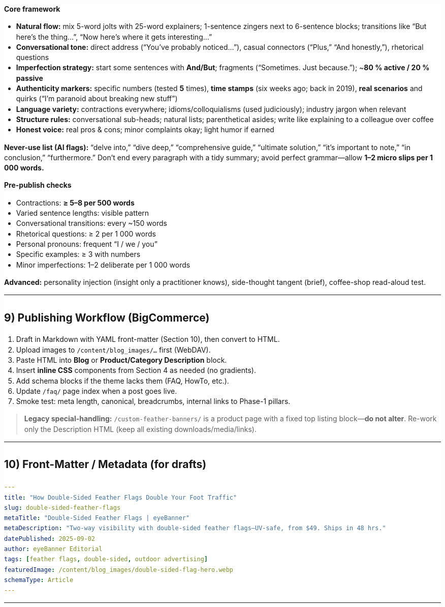 **Core framework**
- **Natural flow:** mix 5-word jolts with 25-word explainers; 1-sentence zingers next to 6-sentence blocks; transitions like “But here’s the thing…”, “Now here’s where it gets interesting…”
- **Conversational tone:** direct address (“You’ve probably noticed…”), casual connectors (“Plus,” “And honestly,”), rhetorical questions
- **Imperfection strategy:** start some sentences with **And/But**; fragments (“Sometimes. Just because.”); ~**80 % active / 20 % passive**
- **Authenticity markers:** specific numbers (tested **5** times), **time stamps** (six weeks ago; back in 2019), **real scenarios** and quirks (“I’m paranoid about breaking new stuff”)
- **Language variety:** contractions everywhere; idioms/colloquialisms (used judiciously); industry jargon when relevant
- **Structure rules:** conversational sub-heads; natural lists; parenthetical asides; write like explaining to a colleague over coffee
- **Honest voice:** real pros & cons; minor complaints okay; light humor if earned

**Never-use list (AI flags):** “delve into,” “dive deep,” “comprehensive guide,” “ultimate solution,” “it’s important to note,” “in conclusion,” “furthermore.” Don’t end every paragraph with a tidy summary; avoid perfect grammar—allow **1–2 micro slips per 1 000 words.**

**Pre-publish checks**
- Contractions: **≥ 5–8 per 500 words**
- Varied sentence lengths: visible pattern
- Conversational transitions: every ~150 words
- Rhetorical questions: ≥ 2 per 1 000 words
- Personal pronouns: frequent “I / we / you”
- Specific examples: ≥ 3 with numbers
- Minor imperfections: 1–2 deliberate per 1 000 words

**Advanced:** personality injection (insight only a practitioner knows), side-thought tangent (brief), coffee-shop read-aloud test.

---

## 9) Publishing Workflow (BigCommerce)

1. Draft in Markdown with YAML front-matter (Section 10), then convert to HTML.
2. Upload images to `/content/blog_images/…` first (WebDAV).
3. Paste HTML into **Blog** or **Product/Category Description** block.
4. Insert **inline CSS** components from Section 4 as needed (no gradients).
5. Add schema blocks if the theme lacks them (FAQ, HowTo, etc.).
6. Update `/faq/` page index when a post goes live.
7. Smoke test: meta length, canonical, breadcrumbs, internal links to Phase-1 pillars.

> **Legacy special-handling:** `/custom-feather-banners/` is a product page with a fixed top listing block—**do not alter**. Re-work only the Description HTML (keep all existing downloads/media/links).

---

## 10) Front-Matter / Metadata (for drafts)
```yaml
---
title: "How Double-Sided Feather Flags Double Your Foot Traffic"
slug: double-sided-feather-flags
metaTitle: "Double-Sided Feather Flags | eyeBanner"
metaDescription: "Two-way visibility with double-sided feather flags—UV-safe, from $49. Ships in 48 hrs."
datePublished: 2025-09-02
author: eyeBanner Editorial
tags: [feather flags, double-sided, outdoor advertising]
featuredImage: /content/blog_images/double-sided-flag-hero.webp
schemaType: Article
---
```

---